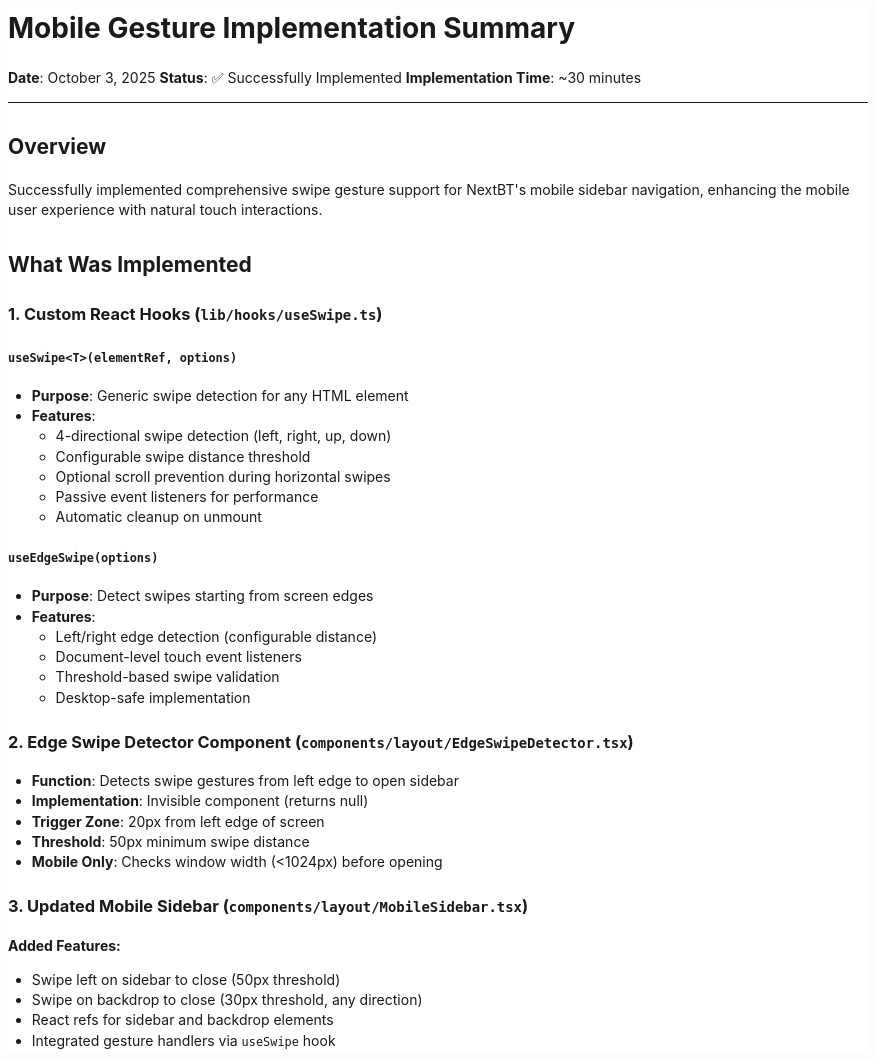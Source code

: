 # Mobile Gesture Implementation Summary

**Date**: October 3, 2025
**Status**: ✅ Successfully Implemented
**Implementation Time**: ~30 minutes

---

## Overview

Successfully implemented comprehensive swipe gesture support for NextBT's mobile sidebar navigation, enhancing the mobile user experience with natural touch interactions.

## What Was Implemented

### 1. Custom React Hooks (`lib/hooks/useSwipe.ts`)

#### `useSwipe<T>(elementRef, options)`
- **Purpose**: Generic swipe detection for any HTML element
- **Features**:
  - 4-directional swipe detection (left, right, up, down)
  - Configurable swipe distance threshold
  - Optional scroll prevention during horizontal swipes
  - Passive event listeners for performance
  - Automatic cleanup on unmount

#### `useEdgeSwipe(options)`
- **Purpose**: Detect swipes starting from screen edges
- **Features**:
  - Left/right edge detection (configurable distance)
  - Document-level touch event listeners
  - Threshold-based swipe validation
  - Desktop-safe implementation

### 2. Edge Swipe Detector Component (`components/layout/EdgeSwipeDetector.tsx`)

- **Function**: Detects swipe gestures from left edge to open sidebar
- **Implementation**: Invisible component (returns null)
- **Trigger Zone**: 20px from left edge of screen
- **Threshold**: 50px minimum swipe distance
- **Mobile Only**: Checks window width (<1024px) before opening

### 3. Updated Mobile Sidebar (`components/layout/MobileSidebar.tsx`)

**Added Features:**
- Swipe left on sidebar to close (50px threshold)
- Swipe on backdrop to close (30px threshold, any direction)
- React refs for sidebar and backdrop elements
- Integrated gesture handlers via `useSwipe` hook
